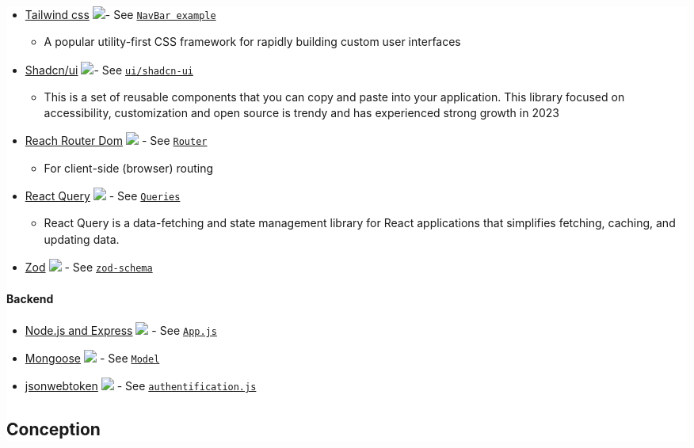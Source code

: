 * [Tailwind css](https://tailwindcss.com/)  <img src="https://upload.wikimedia.org/wikipedia/commons/thumb/d/d5/Tailwind_CSS_Logo.svg/320px-Tailwind_CSS_Logo.svg.png" width="20">- See [`NavBar example`](./front/src/components/NavBar/index.tsx)

  - A popular utility-first CSS framework for rapidly building custom user interfaces

* [Shadcn/ui](https://ui.shadcn.com/) <img src="https://avatars.githubusercontent.com/u/139895814?s=280&v=4" width="20">- See [`ui/shadcn-ui`](./front/src/components/ui/shadcn-ui)

  - This is a set of reusable components that you can copy and paste into your application. This library focused on accessibility, customization and open source is trendy and has experienced strong growth in 2023


* [Reach Router Dom](https://reactrouter.com/en/main) <img src=https://static-00.iconduck.com/assets.00/react-router-icon-512x279-zswz065s.png width="20"> - See [`Router`](./front/src/router.tsx)

  - For client-side (browser) routing

* [React Query](https://tanstack.com/query/latest) <img src="https://seeklogo.com/images/R/react-query-logo-1340EA4CE9-seeklogo.com.png" width="20"> - See [`Queries`](./front/src/queries)

  - React Query is a data-fetching and state management library for React applications that simplifies fetching, caching, and updating data.

* [Zod](https://zod.dev/) <img src="https://codesandbox.io/api/v1/sandboxes/ojufdb/screenshot.png" width="20"> - See [`zod-schema`](./front/src/zod-schema)


#### Backend

* [Node.js and Express](https://nodejs.org/en) <img src=https://static-00.iconduck.com/assets.00/node-js-icon-227x256-913nazt0.png width="20"> - See [`App.js`](./back/index.js)

* [Mongoose](https://mongoosejs.com/) <img src=https://raw.githubusercontent.com/github/explore/80688e429a7d4ef2fca1e82350fe8e3517d3494d/topics/mongoose/mongoose.png width="20"> - See [`Model`](./back/api/models)

* [jsonwebtoken](https://mongoosejs.com/) <img src=https://cdn.worldvectorlogo.com/logos/jwt-3.svg width="20"> - See [`authentification.js`](./back/api/middleware/authentification.js)


## Conception

<div align="center">